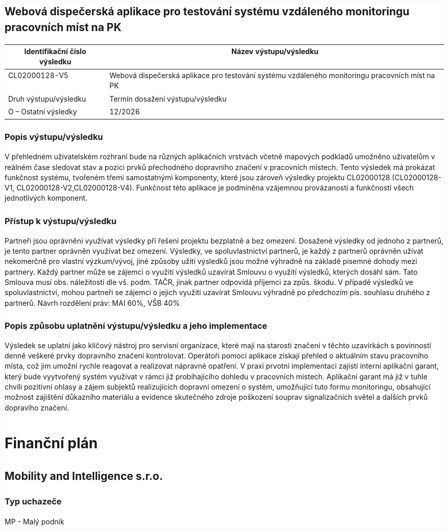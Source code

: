 ## Webová dispečerská aplikace pro testování systému vzdáleného monitoringu pracovních míst na PK

| Identifikační číslo výsledku | Název výstupu/výsledku |
|------------------------------|------------------------|
| CL02000128-V5 | Webová dispečerská aplikace pro testování systému vzdáleného monitoringu pracovních míst na PK |
| Druh výstupu/výsledku | Termín dosažení výstupu/výsledku |
| O – Ostatní výsledky | 12/2026 |

### Popis výstupu/výsledku

V přehledném uživatelském rozhraní bude na různých aplikačních vrstvách včetně mapových podkladů umožněno uživatelům v reálném čase sledovat stav a pozici prvků přechodného dopravního značení v pracovních místech. Tento výsledek má prokázat funkčnost systému, tvořeném třemi samostatnými komponenty, které jsou zároveň výsledky projektu CL02000128 (CL02000128-V1, CL02000128-V2,CL02000128-V4). Funkčnost této aplikace je podmíněna vzájemnou provázaností a funkčností všech jednotlivých komponent.

### Přístup k výstupu/výsledku

Partneři jsou oprávněni využívat výsledky při řešení projektu bezplatně a bez omezení. Dosažené výsledky od jednoho z partnerů, je tento partner oprávněn využívat bez omezení. Výsledky, ve spoluvlastnictví partnerů, je každý z partnerů oprávněn užívat nekomerčně pro vlastní výzkum/vývoj, jiné způsoby užití výsledků jsou možné výhradně na základě písemné dohody mezi partnery. Každý partner může se zájemci o využití výsledků uzavírat Smlouvu o využití výsledků, kterých dosáhl sám. Tato Smlouva musí obs. náležitosti dle vš. podm. TAČR, jinak partner odpovídá příjemci za způs. škodu. V případě výsledků ve spoluvlastnictví, mohou partneři se zájemci o jejich využití uzavírat Smlouvu výhradně po předchozím pís. souhlasu druhého z partnerů. Návrh rozdělení práv: MAI 60%, VŠB 40%

### Popis způsobu uplatnění výstupu/výsledku a jeho implementace

Výsledek se uplatní jako klíčový nástroj pro servisní organizace, které mají na starosti značení v těchto uzavírkách s povinností denně veškeré prvky dopravního značení kontrolovat. Operátoři pomocí aplikace získají přehled o aktuálním stavu pracovního místa, což jim umožní rychle reagovat a realizovat nápravné opatření. V praxi prvotní implementaci zajistí interní aplikační garant, který bude vyytvořený systém využívat v rámci již probíhajícího dohledu v pracovních místech. Aplikační garant má již v tuhle chvíli pozitivní ohlasy a zájem subjektů realizujících dopravní omezení o systém, umožňující tuto formu monitoringu, obsahující možnost zajištění důkazního materiálu a evidence skutečného zdroje poškození souprav signalizačních světel a dalších prvků dopravího značení.

# Finanční plán

## Mobility and Intelligence s.r.o.

### Typ uchazeče

MP - Malý podnik
